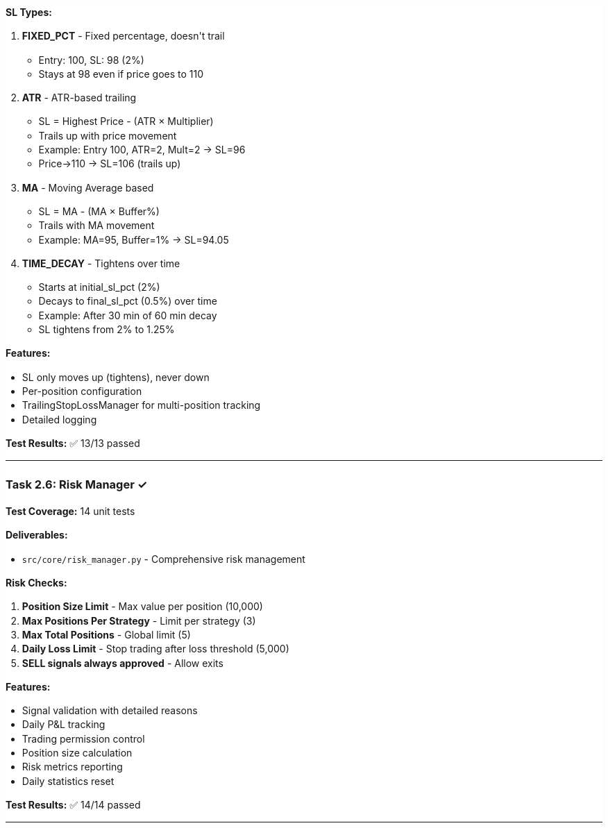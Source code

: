 **SL Types:**

1. **FIXED_PCT** - Fixed percentage, doesn't trail
   - Entry: 100, SL: 98 (2%)
   - Stays at 98 even if price goes to 110

2. **ATR** - ATR-based trailing
   - SL = Highest Price - (ATR × Multiplier)
   - Trails up with price movement
   - Example: Entry 100, ATR=2, Mult=2 → SL=96
   - Price→110 → SL=106 (trails up)

3. **MA** - Moving Average based
   - SL = MA - (MA × Buffer%)
   - Trails with MA movement
   - Example: MA=95, Buffer=1% → SL=94.05

4. **TIME_DECAY** - Tightens over time
   - Starts at initial_sl_pct (2%)
   - Decays to final_sl_pct (0.5%) over time
   - Example: After 30 min of 60 min decay
   - SL tightens from 2% to 1.25%

**Features:**
- SL only moves up (tightens), never down
- Per-position configuration
- TrailingStopLossManager for multi-position tracking
- Detailed logging

**Test Results:** ✅ 13/13 passed

---

### Task 2.6: Risk Manager ✓
**Test Coverage:** 14 unit tests

**Deliverables:**
- `src/core/risk_manager.py` - Comprehensive risk management

**Risk Checks:**
1. **Position Size Limit** - Max value per position (10,000)
2. **Max Positions Per Strategy** - Limit per strategy (3)
3. **Max Total Positions** - Global limit (5)
4. **Daily Loss Limit** - Stop trading after loss threshold (5,000)
5. **SELL signals always approved** - Allow exits

**Features:**
- Signal validation with detailed reasons
- Daily P&L tracking
- Trading permission control
- Position size calculation
- Risk metrics reporting
- Daily statistics reset

**Test Results:** ✅ 14/14 passed

---